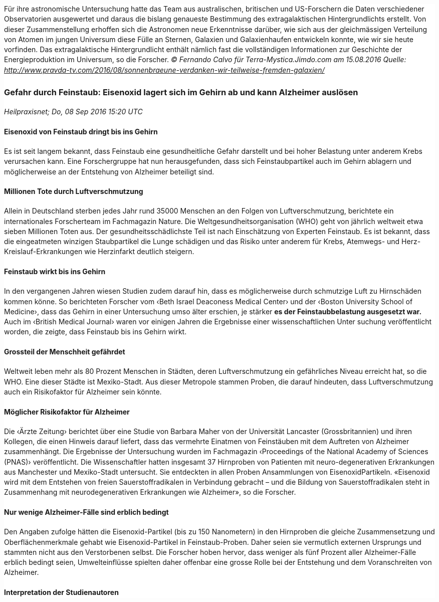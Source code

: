 Für ihre astronomische Untersuchung hatte das Team aus australischen, britischen und US-Forschern die Daten verschiedener Observatorien ausgewertet und daraus die bislang genaueste Bestimmung des extragalaktischen Hintergrundlichts erstellt.
Von dieser Zusammenstellung erhoffen sich die Astronomen neue Erkenntnisse darüber, wie sich aus der gleichmässigen Verteilung von Atomen im jungen Universum diese Fülle an Sternen, Galaxien und Galaxienhaufen entwickeln konnte, wie wir sie heute vorfinden.
Das extragalaktische Hintergrundlicht enthält nämlich fast die vollständigen Informationen zur Geschichte der Energieproduktion im Universum, so die Forscher.
_© Fernando Calvo für Terra-Mystica.Jimdo.com am 15.08.2016_ _Quelle: http://www.pravda-tv.com/2016/08/sonnenbraeune-verdanken-wir-teilweise-fremden-galaxien/_
### Gefahr durch Feinstaub: Eisenoxid lagert sich im Gehirn ab und kann Alzheimer auslösen
_Heilpraxisnet; Do, 08 Sep 2016 15:20 UTC_
#### Eisenoxid von Feinstaub dringt bis ins Gehirn
Es ist seit langem bekannt, dass Feinstaub eine gesundheitliche Gefahr darstellt und bei hoher Belastung unter anderem Krebs verursachen kann. Eine Forschergruppe hat nun herausgefunden, dass sich Feinstaubpartikel auch im Gehirn ablagern und möglicherweise an der Entstehung von Alzheimer beteiligt sind.
#### Millionen Tote durch Luftverschmutzung
Allein in Deutschland sterben jedes Jahr rund 35000 Menschen an den Folgen von Luftverschmutzung, berichtete ein internationales Forscherteam im Fachmagazin Nature. Die Weltgesundheitsorganisation (WHO) geht von jährlich weltweit etwa sieben Millionen Toten aus. Der gesundheitsschädlichste Teil ist nach Einschätzung von Experten Feinstaub. Es ist bekannt, dass die eingeatmeten winzigen Staubpartikel die Lunge schädigen und das Risiko unter anderem für Krebs, Atemwegs- und Herz-Kreislauf-Erkrankungen wie Herzinfarkt deutlich steigern.
#### Feinstaub wirkt bis ins Gehirn
In den vergangenen Jahren wiesen Studien zudem darauf hin, dass es möglicherweise durch schmutzige Luft zu Hirnschäden kommen könne. So berichteten Forscher vom ‹Beth Israel Deaconess Medical Center› und der ‹Boston University School of Medicine›, dass das Gehirn in einer Untersuchung umso älter erschien, je stärker
**es der Feinstaubbelastung ausgesetzt war.**
Auch im ‹British Medical Journal› waren vor einigen Jahren die Ergebnisse einer wissenschaftlichen Unter suchung veröffentlicht worden, die zeigte, dass Feinstaub bis ins Gehirn wirkt.
#### Grossteil der Menschheit gefährdet
Weltweit leben mehr als 80 Prozent Menschen in Städten, deren Luftverschmutzung ein gefährliches Niveau erreicht hat, so die WHO. Eine dieser Städte ist Mexiko-Stadt. Aus dieser Metropole stammen Proben, die darauf hindeuten, dass Luftverschmutzung auch ein Risikofaktor für Alzheimer sein könnte.
#### Möglicher Risikofaktor für Alzheimer
Die ‹Ärzte Zeitung› berichtet über eine Studie von Barbara Maher von der Universität Lancaster (Grossbritannien) und ihren Kollegen, die einen Hinweis darauf liefert, dass das vermehrte Einatmen von Feinstäuben mit dem Auftreten von Alzheimer zusammenhängt. Die Ergebnisse der Untersuchung wurden im Fachmagazin ‹Proceedings of the National Academy of Sciences (PNAS)› veröffentlicht.
Die Wissenschaftler hatten insgesamt 37 Hirnproben von Patienten mit neuro-degenerativen Erkrankungen aus Manchester und Mexiko-Stadt untersucht. Sie entdeckten in allen Proben Ansammlungen von EisenoxidPartikeln. «Eisenoxid wird mit dem Entstehen von freien Sauerstoffradikalen in Verbindung gebracht – und die Bildung von Sauerstoffradikalen steht in Zusammenhang mit neurodegenerativen Erkrankungen wie Alzheimer», so die Forscher.
#### Nur wenige Alzheimer-Fälle sind erblich bedingt
Den Angaben zufolge hätten die Eisenoxid-Partikel (bis zu 150 Nanometern) in den Hirnproben die gleiche Zusammensetzung und Oberflächenmerkmale gehabt wie Eisenoxid-Partikel in Feinstaub-Proben. Daher seien sie vermutlich externen Ursprungs und stammten nicht aus den Verstorbenen selbst. Die Forscher hoben hervor, dass weniger als fünf Prozent aller Alzheimer-Fälle erblich bedingt seien, Umwelteinflüsse spielten daher offenbar eine grosse Rolle bei der Entstehung und dem Voranschreiten von Alzheimer.
#### Interpretation der Studienautoren